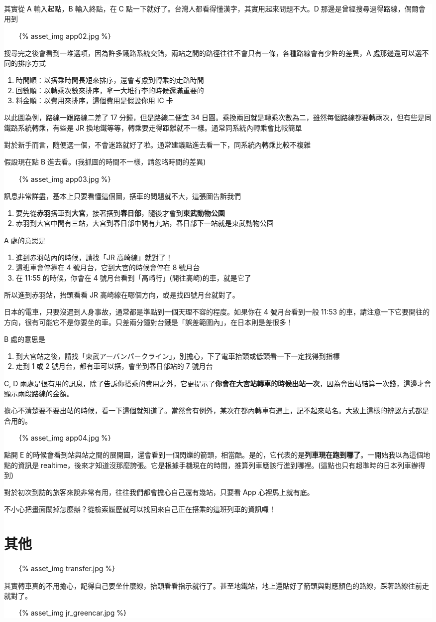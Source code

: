 其實從 A 輸入起點，B 輸入終點，在 C 點一下就好了。台灣人都看得懂漢字，其實用起來問題不大。D 那邊是曾經搜尋過得路線，偶爾會用到

<div style="max-width: 800px; margin: auto;">{% asset_img app02.jpg %}</div>

搜尋完之後會看到一堆選項，因為許多鐵路系統交錯，兩站之間的路徑往往不會只有一條，各種路線會有少許的差異，A 處那邊還可以選不同的排序方式

1. 時間順：以搭乘時間長短來排序，還會考慮到轉乘的走路時間
1. 回數順：以轉乘次數來排序，拿一大堆行李的時候還滿重要的
1. 料金順：以費用來排序，這個費用是假設你用 IC 卡

以此圖為例，路線一跟路線二差了 17 分鐘，但是路線二便宜 34 日圓。乘換兩回就是轉乘次數為二，雖然每個路線都要轉兩次，但有些是同鐵路系統轉乘，有些是 JR 換地鐵等等，轉乘要走得距離就不一樣。通常同系統內轉乘會比較簡單

對於新手而言，隨便選一個，不會迷路就好了啦。通常建議點進去看一下，同系統內轉乘比較不複雜

假設現在點 B 進去看。(我抓圖的時間不一樣，請忽略時間的差異)

<div style="max-width: 800px; margin: auto;">{% asset_img app03.jpg %}</div>

訊息非常詳盡，基本上只要看懂這個圖，搭車的問題就不大，這張圖告訴我們

1. 要先從**赤羽**搭車到**大宮**，接著搭到**春日部**，隨後才會到**東武動物公園**
1. 赤羽到大宮中間有三站，大宮到春日部中間有九站，春日部下一站就是東武動物公園

A 處的意思是

1. 進到赤羽站內的時候，請找「JR 高崎線」就對了！
1. 這班車會停靠在 4 號月台，它到大宮的時候會停在 8 號月台
1. 在 11:55 的時候，你會在 4 號月台看到「高崎行」(開往高崎)的車，就是它了

所以進到赤羽站，抬頭看看 JR 高崎線在哪個方向，或是找四號月台就對了。

日本的電車，只要沒遇到人身事故，通常都是準點到一個天理不容的程度。如果你在 4 號月台看到一般 11:53 的車，請注意一下它要開往的方向，很有可能它不是你要坐的車。只差兩分鐘對台鐵是「誤差範圍內」，在日本則是差很多！

B 處的意思是

1. 到大宮站之後，請找「東武アーバンパークライン」，別擔心，下了電車抬頭或低頭看一下一定找得到指標
1. 走到 1 或 2 號月台，都有車可以搭，會坐到春日部站的 7 號月台

C, D 兩處是很有用的訊息，除了告訴你搭乘的費用之外，它更提示了**你會在大宮站轉車的時候出站一次**，因為會出站結算一次錢，這邊才會顯示兩段路線的金額。

擔心不清楚要不要出站的時候，看一下這個就知道了。當然會有例外，某次在都內轉車有遇上，記不起來站名。大致上這樣的辨認方式都是合用的。

<div style="max-width: 800px; margin: auto;">{% asset_img app04.jpg %}</div>

點開 E 的時候會看到站與站之間的展開圖，還會看到一個閃爍的箭頭，相當酷。是的，它代表的是**列車現在跑到哪了**。一開始我以為這個地點的資訊是 realtime，後來才知道沒那麼誇張。它是根據手機現在的時間，推算列車應該行進到哪裡。(這點也只有超準時的日本列車辦得到)

對於初次到訪的旅客來說非常有用，往往我們都會擔心自己還有幾站，只要看 App 心裡馬上就有底。

不小心把畫面關掉怎麼辦？從檢索履歷就可以找回來自己正在搭乘的這班列車的資訊囉！


# 其他

<div style="max-width: 800px; margin: auto;">{% asset_img transfer.jpg %}</div>

其實轉車真的不用擔心，記得自己要坐什麼線，抬頭看看指示就行了。甚至地鐵站，地上還貼好了箭頭與對應顏色的路線，踩著路線往前走就對了。

<div style="max-width: 800px; margin: auto;">{% asset_img jr_greencar.jpg %}</div>

